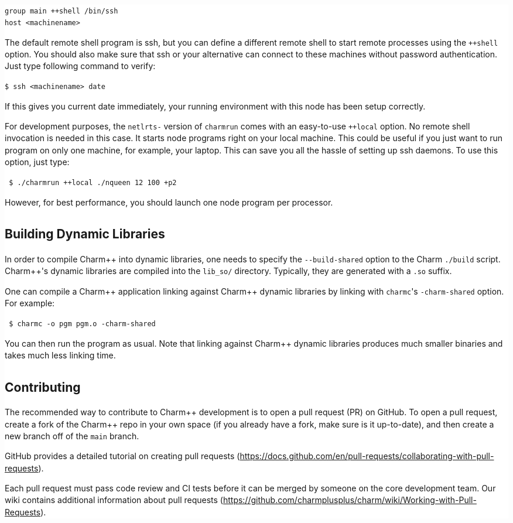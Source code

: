     group main ++shell /bin/ssh
    host <machinename>

The default remote shell program is ssh, but you can define a different remote
shell to start remote processes using the `++shell` option. You should
also make sure that ssh or your alternative can connect to these machines without
password authentication. Just type following command to verify:
    
    $ ssh <machinename> date

If this gives you current date immediately, your running environment with this
node has been setup correctly.

For development purposes, the `netlrts-` version of `charmrun` comes with an easy-to-use
`++local` option. No remote shell invocation is needed in this case. It starts
node programs right on your local machine. This could be useful if you just
want to run program on only one machine, for example, your laptop. This
can save you all the hassle of setting up ssh daemons.
To use this option, just type:

     $ ./charmrun ++local ./nqueen 12 100 +p2

However, for best performance, you should launch one node program per processor.


## Building Dynamic Libraries

In order to compile Charm++ into dynamic libraries, one needs to specify the
`--build-shared` option to the Charm `./build` script. Charm++'s dynamic
libraries are compiled into the `lib_so/` directory. Typically, they are
generated with a `.so` suffix.

One can compile a Charm++ application linking against Charm++ dynamic
libraries by linking with `charmc`'s `-charm-shared` option.
For example:

     $ charmc -o pgm pgm.o -charm-shared

You can then run the program as usual.
Note that linking against Charm++ dynamic libraries produces much smaller
binaries and takes much less linking time.


## Contributing

The recommended way to contribute to Charm++ development is to open a pull request (PR) on GitHub.
To open a pull request, create a fork of the Charm++ repo in your own space
(if you already have a fork, make sure is it up-to-date), and then create a new branch off of the
`main` branch.

GitHub provides a detailed tutorial on creating pull requests 
(https://docs.github.com/en/pull-requests/collaborating-with-pull-requests). 

Each pull request must pass code review and CI tests before it can be merged by someone on
the core development team.
Our wiki contains additional information about pull requests
(https://github.com/charmplusplus/charm/wiki/Working-with-Pull-Requests).

